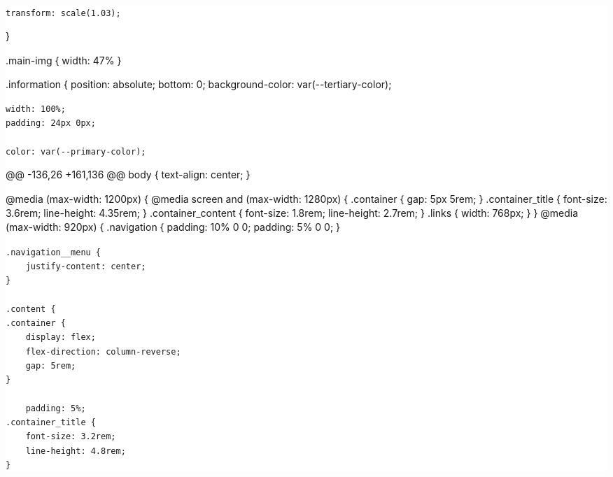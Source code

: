     transform: scale(1.03);
}

.main-img {
    width: 47%
}

.information {
    position: absolute;
    bottom: 0;
    background-color: var(--tertiary-color);

    width: 100%;
    padding: 24px 0px;

    color: var(--primary-color);
@@ -136,26 +161,136 @@ body {
    text-align: center;
}

@media (max-width: 1200px) {
@media  screen and (max-width: 1280px) {
    .container {
        gap: 5px 5rem;
    }
    .container_title {
        font-size: 3.6rem;
        line-height: 4.35rem;
    }
    .container_content {
        font-size: 1.8rem;
        line-height: 2.7rem;
    }
    .links {
        width: 768px;
    }
}
@media (max-width: 920px) {
    .navigation {
        padding: 10% 0 0;
        padding: 5% 0 0;
    }

    .navigation__menu {
        justify-content: center;
    }

    .content {
    .container {
        display: flex;
        flex-direction: column-reverse;
        gap: 5rem;
    }

        padding: 5%;
    .container_title {
        font-size: 3.2rem;
        line-height: 4.8rem;
    }
